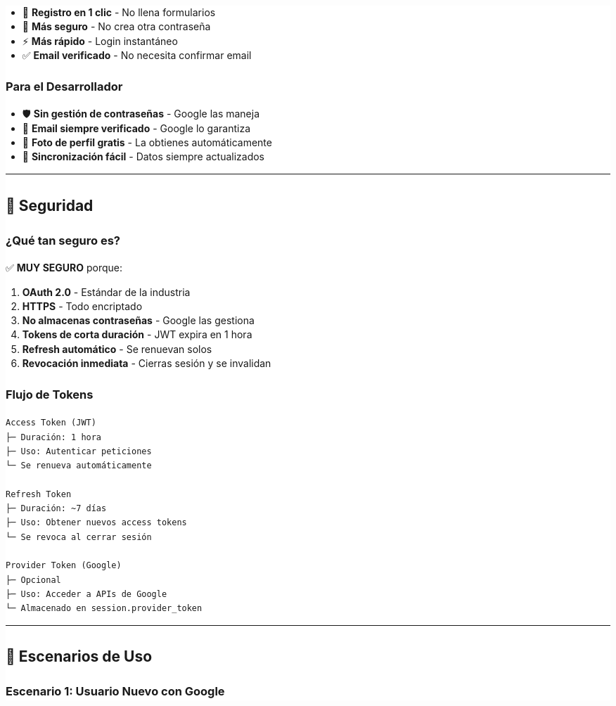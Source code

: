 - 🚀 **Registro en 1 clic** - No llena formularios
- 🔐 **Más seguro** - No crea otra contraseña
- ⚡ **Más rápido** - Login instantáneo
- ✅ **Email verificado** - No necesita confirmar email

### Para el Desarrollador

- 🛡️ **Sin gestión de contraseñas** - Google las maneja
- 📧 **Email siempre verificado** - Google lo garantiza
- 📸 **Foto de perfil gratis** - La obtienes automáticamente
- 🔄 **Sincronización fácil** - Datos siempre actualizados

---

## 🔐 Seguridad

### ¿Qué tan seguro es?

✅ **MUY SEGURO** porque:

1. **OAuth 2.0** - Estándar de la industria
2. **HTTPS** - Todo encriptado
3. **No almacenas contraseñas** - Google las gestiona
4. **Tokens de corta duración** - JWT expira en 1 hora
5. **Refresh automático** - Se renuevan solos
6. **Revocación inmediata** - Cierras sesión y se invalidan

### Flujo de Tokens

```
Access Token (JWT)
├─ Duración: 1 hora
├─ Uso: Autenticar peticiones
└─ Se renueva automáticamente

Refresh Token
├─ Duración: ~7 días
├─ Uso: Obtener nuevos access tokens
└─ Se revoca al cerrar sesión

Provider Token (Google)
├─ Opcional
├─ Uso: Acceder a APIs de Google
└─ Almacenado en session.provider_token
```

---

## 📝 Escenarios de Uso

### Escenario 1: Usuario Nuevo con Google
